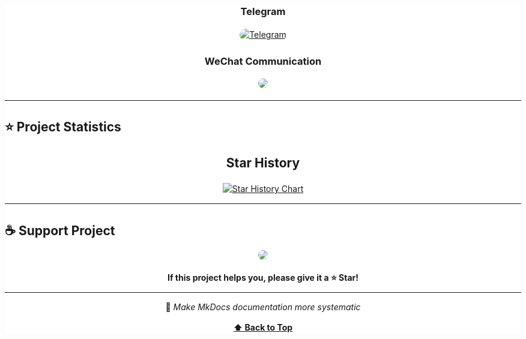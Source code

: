 <div align="center">

### Telegram
<a href="https://t.me/wecowin" target="_blank">
<img src="https://pica.zhimg.com/80/v2-d5876bc0c8c756ecbba8ff410ed29c14_1440w.webp" alt="Telegram" style="border-radius: 10px;" width="300px">
</a>

### WeChat Communication
<img src="https://pic3.zhimg.com/80/v2-5ef3dde831c9d0a41fe35fabb0cb8784_1440w.webp" style="border-radius: 10px;" width="300px">

</div>

---

## ⭐ Project Statistics

<div align="center">

## Star History

[![Star History Chart](https://api.star-history.com/svg?repos=Wcowin/mkdocs-reading-time&type=Date)](https://www.star-history.com/#Wcowin/mkdocs-reading-time&Date)

</div>

---

## ☕ Support Project

<div align="center">

<a href="https://s1.imagehub.cc/images/2025/05/11/36eb33bf18f9041667267605b6b99bd0.jpeg" target="_blank">
<img src="https://s1.imagehub.cc/images/2025/05/11/36eb33bf18f9041667267605b6b99bd0.jpeg" style="width: 300px; border-radius: 15px;">
</a>

**If this project helps you, please give it a ⭐ Star!**

</div>

---

<div align="center">

📝 *Make MkDocs documentation more systematic*

**[⬆ Back to Top](#mkdocs-reading-time)**

</div>
